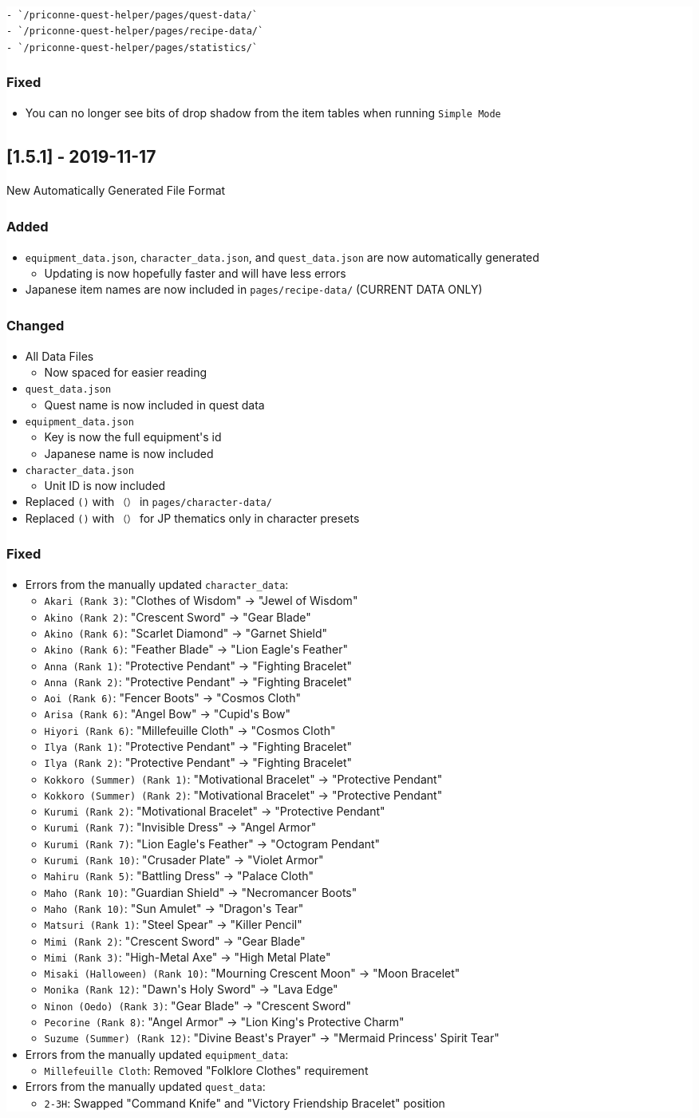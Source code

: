     - `/priconne-quest-helper/pages/quest-data/`
    - `/priconne-quest-helper/pages/recipe-data/`
    - `/priconne-quest-helper/pages/statistics/`
### Fixed
- You can no longer see bits of drop shadow from the item tables when running `Simple Mode`


## [1.5.1] - 2019-11-17
New Automatically Generated File Format
### Added
- `equipment_data.json`, `character_data.json`, and `quest_data.json` are now automatically generated
  - Updating is now hopefully faster and will have less errors
- Japanese item names are now included in `pages/recipe-data/` (CURRENT DATA ONLY)
### Changed
- All Data Files
  - Now spaced for easier reading
- `quest_data.json`
  - Quest name is now included in quest data
- `equipment_data.json`
  - Key is now the full equipment's id
  - Japanese name is now included
- `character_data.json`
  - Unit ID is now included
- Replaced `()` with `（）` in `pages/character-data/`
- Replaced `()` with `（）` for JP thematics only in character presets

### Fixed
- Errors from the manually updated `character_data`:
  - `Akari (Rank 3)`: "Clothes of Wisdom" -> "Jewel of Wisdom"
  - `Akino (Rank 2)`: "Crescent Sword" -> "Gear Blade"
  - `Akino (Rank 6)`: "Scarlet Diamond" -> "Garnet Shield"
  - `Akino (Rank 6)`: "Feather Blade" -> "Lion Eagle's Feather"
  - `Anna (Rank 1)`: "Protective Pendant" -> "Fighting Bracelet"
  - `Anna (Rank 2)`: "Protective Pendant" -> "Fighting Bracelet"
  - `Aoi (Rank 6)`: "Fencer Boots" -> "Cosmos Cloth"
  - `Arisa (Rank 6)`: "Angel Bow" -> "Cupid's Bow"
  - `Hiyori (Rank 6)`: "Millefeuille Cloth" -> "Cosmos Cloth"
  - `Ilya (Rank 1)`: "Protective Pendant" -> "Fighting Bracelet"
  - `Ilya (Rank 2)`: "Protective Pendant" -> "Fighting Bracelet"
  - `Kokkoro (Summer) (Rank 1)`: "Motivational Bracelet" -> "Protective Pendant"
  - `Kokkoro (Summer) (Rank 2)`: "Motivational Bracelet" -> "Protective Pendant"
  - `Kurumi (Rank 2)`: "Motivational Bracelet" -> "Protective Pendant"
  - `Kurumi (Rank 7)`: "Invisible Dress" -> "Angel Armor"
  - `Kurumi (Rank 7)`: "Lion Eagle's Feather" -> "Octogram Pendant"
  - `Kurumi (Rank 10)`: "Crusader Plate" -> "Violet Armor"
  - `Mahiru (Rank 5)`: "Battling Dress" -> "Palace Cloth"
  - `Maho (Rank 10)`: "Guardian Shield" -> "Necromancer Boots"
  - `Maho (Rank 10)`: "Sun Amulet" -> "Dragon's Tear"
  - `Matsuri (Rank 1)`: "Steel Spear" -> "Killer Pencil"
  - `Mimi (Rank 2)`: "Crescent Sword" -> "Gear Blade"
  - `Mimi (Rank 3)`: "High-Metal Axe" -> "High Metal Plate"
  - `Misaki (Halloween) (Rank 10)`: "Mourning Crescent Moon" -> "Moon Bracelet"
  - `Monika (Rank 12)`: "Dawn's Holy Sword" -> "Lava Edge"
  - `Ninon (Oedo) (Rank 3)`: "Gear Blade" -> "Crescent Sword"
  - `Pecorine (Rank 8)`: "Angel Armor" -> "Lion King's Protective Charm"
  - `Suzume (Summer) (Rank 12)`: "Divine Beast's Prayer" -> "Mermaid Princess' Spirit Tear"
- Errors from the manually updated `equipment_data`:
  - `Millefeuille Cloth`: Removed "Folklore Clothes" requirement
- Errors from the manually updated `quest_data`:
  - `2-3H`: Swapped "Command Knife" and "Victory Friendship Bracelet" position